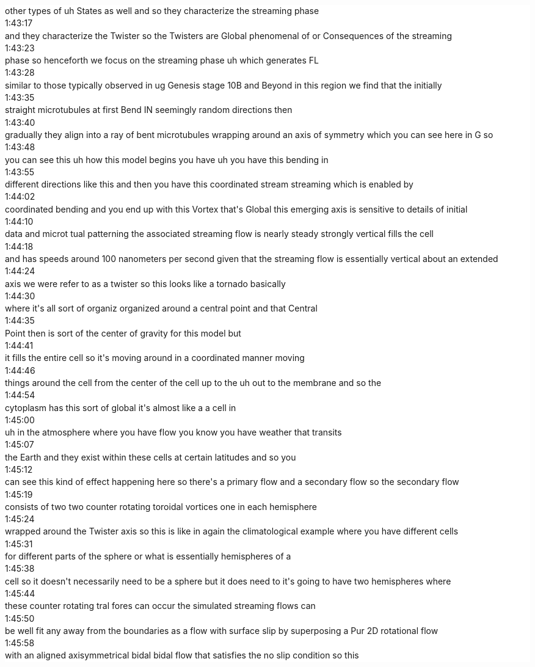 other types of uh States as well and so they characterize the streaming phase     
1:43:17     
and they characterize the Twister so the Twisters are Global phenomenal of or Consequences of the streaming     
1:43:23     
phase so henceforth we focus on the streaming phase uh which generates FL     
1:43:28     
similar to those typically observed in ug Genesis stage 10B and Beyond in this region we find that the initially     
1:43:35     
straight microtubules at first Bend IN seemingly random directions then     
1:43:40     
gradually they align into a ray of bent microtubules wrapping around an axis of symmetry which you can see here in G so     
1:43:48     
you can see this uh how this model begins you have uh you have this bending in     
1:43:55     
different directions like this and then you have this coordinated stream streaming which is enabled by     
1:44:02     
coordinated bending and you end up with this Vortex that's Global this emerging axis is sensitive to details of initial     
1:44:10     
data and microt tual patterning the associated streaming flow is nearly steady strongly vertical fills the cell     
1:44:18     
and has speeds around 100 nanometers per second given that the streaming flow is essentially vertical about an extended     
1:44:24     
axis we were refer to as a twister so this looks like a tornado basically     
1:44:30     
where it's all sort of organiz organized around a central point and that Central     
1:44:35     
Point then is sort of the center of gravity for this model but     
1:44:41     
it fills the entire cell so it's moving around in a coordinated manner moving     
1:44:46     
things around the cell from the center of the cell up to the uh out to the membrane and so the     
1:44:54     
cytoplasm has this sort of global it's almost like a a cell in     
1:45:00     
uh in the atmosphere where you have flow you know you have weather that transits     
1:45:07     
the Earth and they exist within these cells at certain latitudes and so you     
1:45:12     
can see this kind of effect happening here so there's a primary flow and a secondary flow so the secondary flow     
1:45:19     
consists of two two counter rotating toroidal vortices one in each hemisphere     
1:45:24     
wrapped around the Twister axis so this is like in again the climatological example where you have different cells     
1:45:31     
for different parts of the sphere or what is essentially hemispheres of a     
1:45:38     
cell so it doesn't necessarily need to be a sphere but it does need to it's going to have two hemispheres where     
1:45:44     
these counter rotating tral fores can occur the simulated streaming flows can     
1:45:50     
be well fit any away from the boundaries as a flow with surface slip by superposing a Pur 2D rotational flow     
1:45:58     
with an aligned axisymmetrical bidal bidal flow that satisfies the no slip condition so this     
